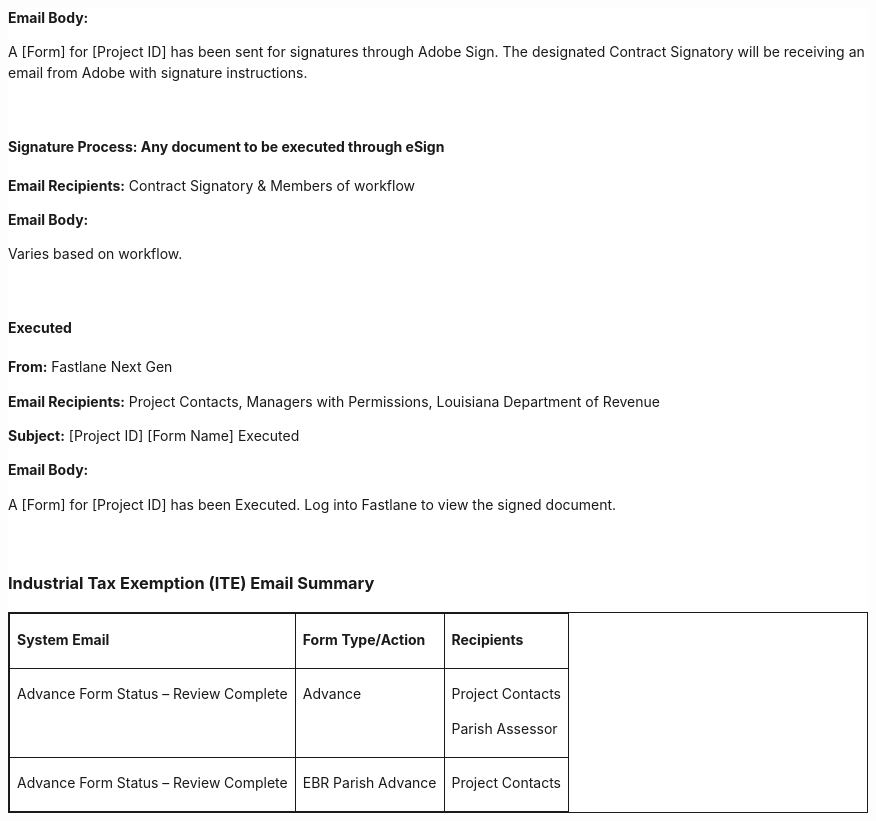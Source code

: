 **Email Body:**

A [Form] for [Project ID] has been sent for signatures through Adobe Sign. The designated Contract Signatory will be receiving an email from Adobe with signature instructions.

  <br>

#### Signature Process: Any document to be executed through eSign

**Email Recipients:** Contract Signatory & Members of workflow

**Email Body:**

Varies based on workflow. 

  <br>

#### Executed

**From:** Fastlane Next Gen

**Email Recipients:** Project Contacts, Managers with Permissions, Louisiana Department of Revenue

**Subject:** [Project ID] [Form Name] Executed

**Email Body:**

A [Form] for [Project ID] has been Executed. Log into Fastlane to view the signed document. 

  <br>

### Industrial Tax Exemption (ITE) Email Summary <a name="ite"></a>

<table width="100%" cellpadding="5" cellspacing="5" style="border: 1px solid;">
<tbody>
<tr>
<td style="border: 1px solid;">
<p><strong>System Email</strong></p>
</td>
<td style="border: 1px solid;">
<p><strong>Form Type/Action</strong></p>
</td>
<td style="border: 1px solid;">
<p><strong>Recipients </strong></p>
</td>
</tr>
<tr>
<td style="border: 1px solid;">
<p>Advance Form Status &ndash; Review Complete</p>
</td>
<td style="border: 1px solid;">
<p>Advance</p>
</td>
<td style="border: 1px solid;">
<p>Project Contacts</p>
<p>Parish Assessor</p>
</td>
</tr>
<tr>
<td style="border: 1px solid;">
<p>Advance Form Status &ndash; Review Complete</p>
</td>
<td style="border: 1px solid;">
<p>EBR Parish Advance</p>
</td>
<td style="border: 1px solid;">
<p>Project Contacts</p>